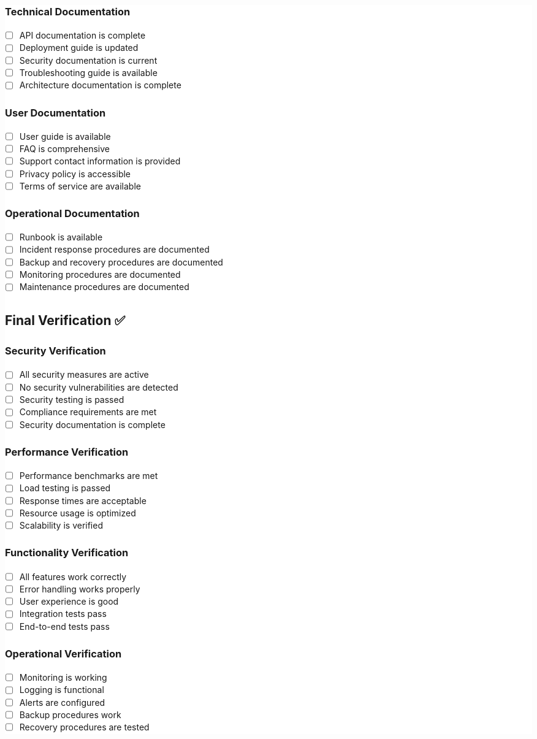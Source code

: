 ### Technical Documentation
- [ ] API documentation is complete
- [ ] Deployment guide is updated
- [ ] Security documentation is current
- [ ] Troubleshooting guide is available
- [ ] Architecture documentation is complete

### User Documentation
- [ ] User guide is available
- [ ] FAQ is comprehensive
- [ ] Support contact information is provided
- [ ] Privacy policy is accessible
- [ ] Terms of service are available

### Operational Documentation
- [ ] Runbook is available
- [ ] Incident response procedures are documented
- [ ] Backup and recovery procedures are documented
- [ ] Monitoring procedures are documented
- [ ] Maintenance procedures are documented

## Final Verification ✅

### Security Verification
- [ ] All security measures are active
- [ ] No security vulnerabilities are detected
- [ ] Security testing is passed
- [ ] Compliance requirements are met
- [ ] Security documentation is complete

### Performance Verification
- [ ] Performance benchmarks are met
- [ ] Load testing is passed
- [ ] Response times are acceptable
- [ ] Resource usage is optimized
- [ ] Scalability is verified

### Functionality Verification
- [ ] All features work correctly
- [ ] Error handling works properly
- [ ] User experience is good
- [ ] Integration tests pass
- [ ] End-to-end tests pass

### Operational Verification
- [ ] Monitoring is working
- [ ] Logging is functional
- [ ] Alerts are configured
- [ ] Backup procedures work
- [ ] Recovery procedures are tested
